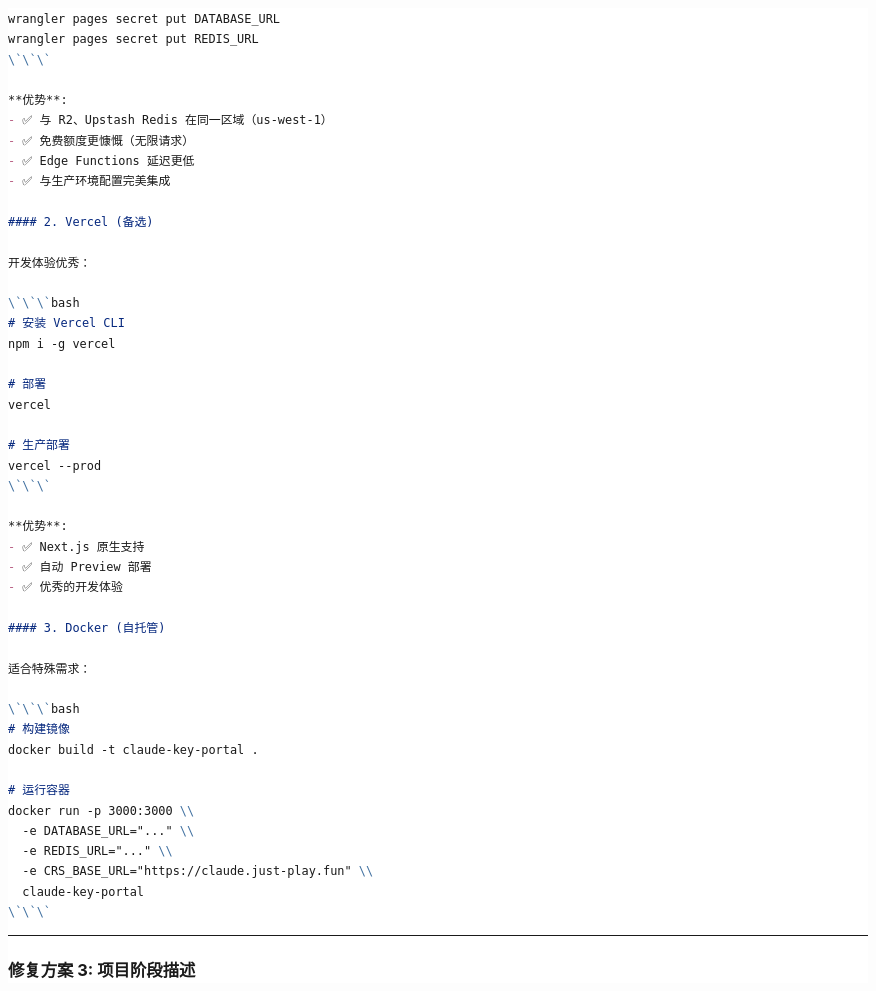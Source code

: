 ```markdown
wrangler pages secret put DATABASE_URL
wrangler pages secret put REDIS_URL
\`\`\`

**优势**:
- ✅ 与 R2、Upstash Redis 在同一区域（us-west-1）
- ✅ 免费额度更慷慨（无限请求）
- ✅ Edge Functions 延迟更低
- ✅ 与生产环境配置完美集成

#### 2. Vercel (备选)

开发体验优秀：

\`\`\`bash
# 安装 Vercel CLI
npm i -g vercel

# 部署
vercel

# 生产部署
vercel --prod
\`\`\`

**优势**:
- ✅ Next.js 原生支持
- ✅ 自动 Preview 部署
- ✅ 优秀的开发体验

#### 3. Docker (自托管)

适合特殊需求：

\`\`\`bash
# 构建镜像
docker build -t claude-key-portal .

# 运行容器
docker run -p 3000:3000 \\
  -e DATABASE_URL="..." \\
  -e REDIS_URL="..." \\
  -e CRS_BASE_URL="https://claude.just-play.fun" \\
  claude-key-portal
\`\`\`
```

---

### 修复方案 3: 项目阶段描述
